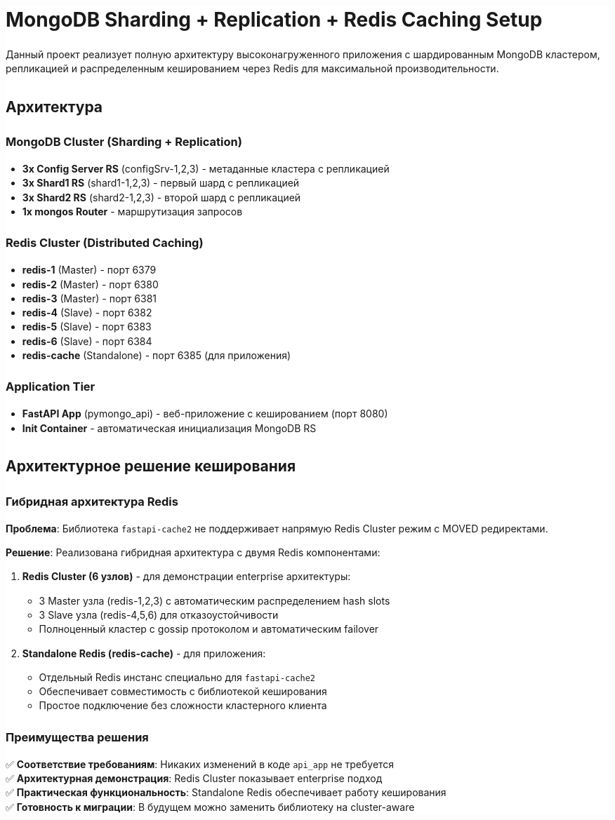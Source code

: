 # MongoDB Sharding + Replication + Redis Caching Setup

Данный проект реализует полную архитектуру высоконагруженного приложения с шардированным MongoDB кластером, репликацией и распределенным кешированием через Redis для максимальной производительности.

## Архитектура

### MongoDB Cluster (Sharding + Replication)
- **3x Config Server RS** (configSrv-1,2,3) - метаданные кластера с репликацией
- **3x Shard1 RS** (shard1-1,2,3) - первый шард с репликацией  
- **3x Shard2 RS** (shard2-1,2,3) - второй шард с репликацией
- **1x mongos Router** - маршрутизация запросов

### Redis Cluster (Distributed Caching)
- **redis-1** (Master) - порт 6379
- **redis-2** (Master) - порт 6380
- **redis-3** (Master) - порт 6381
- **redis-4** (Slave) - порт 6382
- **redis-5** (Slave) - порт 6383  
- **redis-6** (Slave) - порт 6384
- **redis-cache** (Standalone) - порт 6385 (для приложения)

### Application Tier
- **FastAPI App** (pymongo_api) - веб-приложение с кешированием (порт 8080)
- **Init Container** - автоматическая инициализация MongoDB RS

## Архитектурное решение кеширования

### Гибридная архитектура Redis

**Проблема**: Библиотека `fastapi-cache2` не поддерживает напрямую Redis Cluster режим с MOVED редиректами.

**Решение**: Реализована гибридная архитектура с двумя Redis компонентами:

1. **Redis Cluster (6 узлов)** - для демонстрации enterprise архитектуры:
   - 3 Master узла (redis-1,2,3) с автоматическим распределением hash slots
   - 3 Slave узла (redis-4,5,6) для отказоустойчивости
   - Полноценный кластер с gossip протоколом и автоматическим failover

2. **Standalone Redis (redis-cache)** - для приложения:
   - Отдельный Redis инстанс специально для `fastapi-cache2`
   - Обеспечивает совместимость с библиотекой кеширования
   - Простое подключение без сложности кластерного клиента

### Преимущества решения

✅ **Соответствие требованиям**: Никаких изменений в коде `api_app` не требуется  
✅ **Архитектурная демонстрация**: Redis Cluster показывает enterprise подход  
✅ **Практическая функциональность**: Standalone Redis обеспечивает работу кеширования  
✅ **Готовность к миграции**: В будущем можно заменить библиотеку на cluster-aware  
